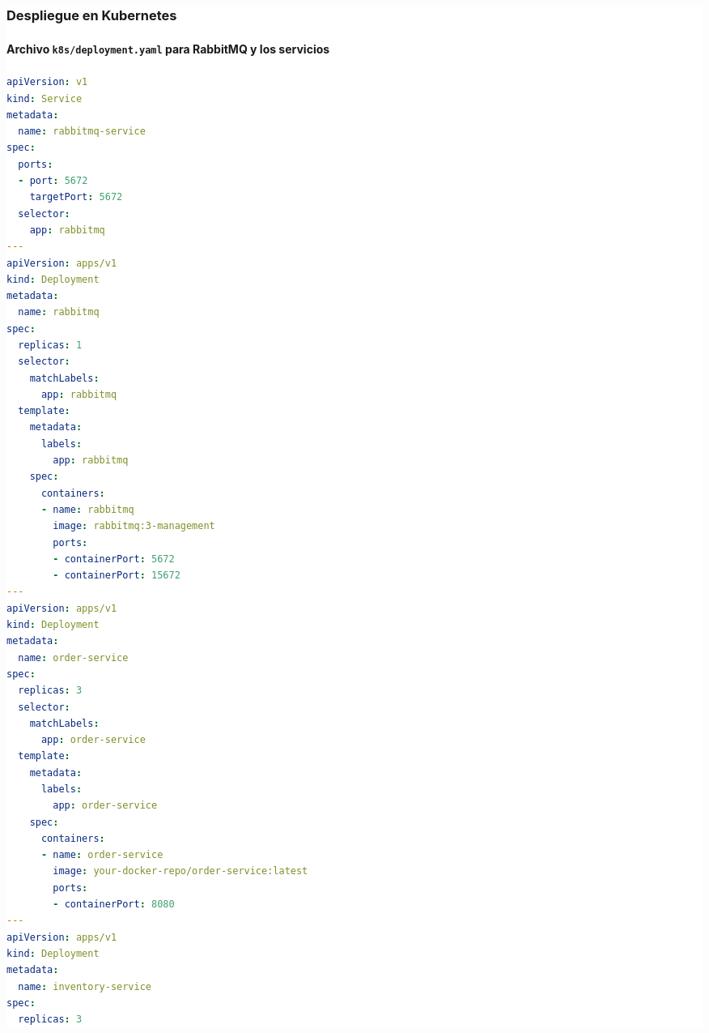 ### Despliegue en Kubernetes

#### Archivo `k8s/deployment.yaml` para RabbitMQ y los servicios

```yaml
apiVersion: v1
kind: Service
metadata:
  name: rabbitmq-service
spec:
  ports:
  - port: 5672
    targetPort: 5672
  selector:
    app: rabbitmq
---
apiVersion: apps/v1
kind: Deployment
metadata:
  name: rabbitmq
spec:
  replicas: 1
  selector:
    matchLabels:
      app: rabbitmq
  template:
    metadata:
      labels:
        app: rabbitmq
    spec:
      containers:
      - name: rabbitmq
        image: rabbitmq:3-management
        ports:
        - containerPort: 5672
        - containerPort: 15672
---
apiVersion: apps/v1
kind: Deployment
metadata:
  name: order-service
spec:
  replicas: 3
  selector:
    matchLabels:
      app: order-service
  template:
    metadata:
      labels:
        app: order-service
    spec:
      containers:
      - name: order-service
        image: your-docker-repo/order-service:latest
        ports:
        - containerPort: 8080
---
apiVersion: apps/v1
kind: Deployment
metadata:
  name: inventory-service
spec:
  replicas: 3
```